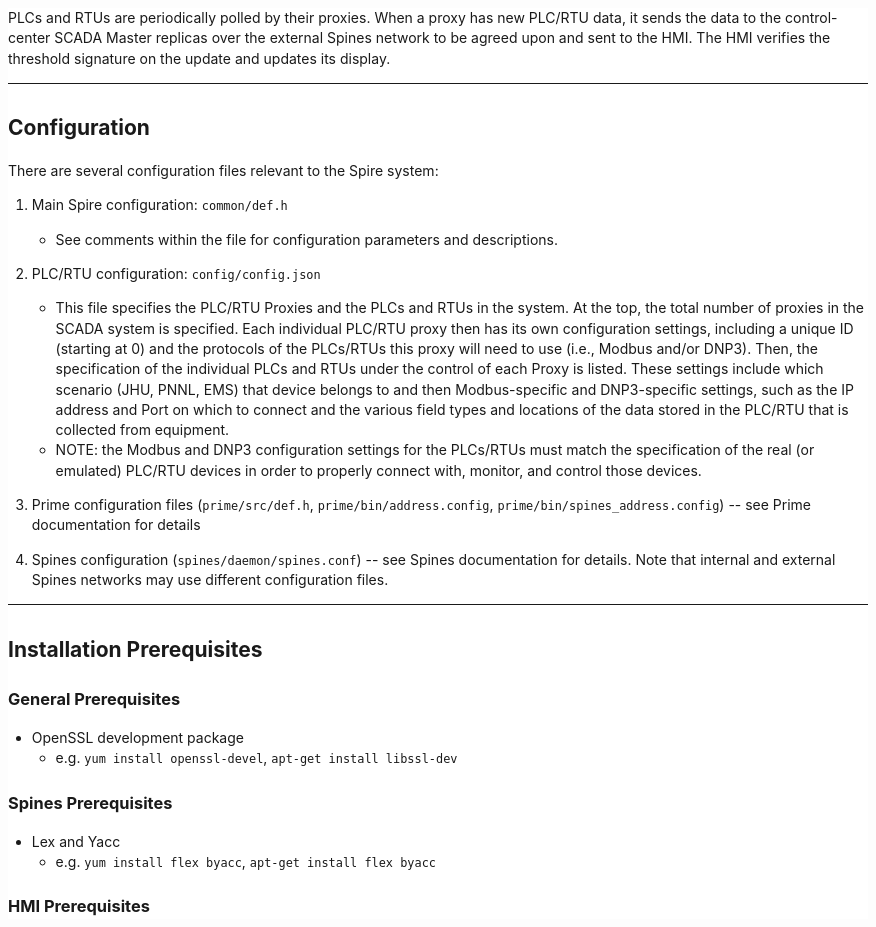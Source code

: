 PLCs and RTUs are periodically polled by their proxies. When a proxy has new
PLC/RTU data, it sends the data to the control-center SCADA Master replicas
over the external Spines network to be agreed upon and sent to the HMI. The HMI
verifies the threshold signature on the update and updates its display.

---

## Configuration

There are several configuration files relevant to the Spire system:

1. Main Spire configuration: `common/def.h`
    - See comments within the file for configuration parameters and
      descriptions.

2. PLC/RTU configuration: `config/config.json`
    - This file specifies the PLC/RTU Proxies and the PLCs and RTUs in the
      system. At the top, the total number of proxies in the SCADA system is
      specified. Each individual PLC/RTU proxy then has its own configuration
      settings, including a unique ID (starting at 0) and the protocols of the
      PLCs/RTUs this proxy will need to use (i.e., Modbus and/or DNP3). Then,
      the specification of the individual PLCs and RTUs under the control of
      each Proxy is listed. These settings include which scenario (JHU, PNNL,
      EMS) that device belongs to and then Modbus-specific and DNP3-specific
      settings, such as the IP address and Port on which to connect and the
      various field types and locations of the data stored in the PLC/RTU that
      is collected from equipment.
    - NOTE: the Modbus and DNP3 configuration settings for the PLCs/RTUs must
      match the specification of the real (or emulated) PLC/RTU devices in
      order to properly connect with, monitor, and control those devices.

3. Prime configuration files (`prime/src/def.h`, `prime/bin/address.config`,
   `prime/bin/spines_address.config`) -- see Prime documentation for details

4. Spines configuration (`spines/daemon/spines.conf`) -- see Spines
   documentation for details. Note that internal and external Spines networks
   may use different configuration files.

---

## Installation Prerequisites

### General Prerequisites

- OpenSSL development package
    * e.g. `yum install openssl-devel`, `apt-get install libssl-dev`

### Spines Prerequisites

- Lex and Yacc
	* e.g. `yum install flex byacc`, `apt-get install flex byacc`

### HMI Prerequisites
